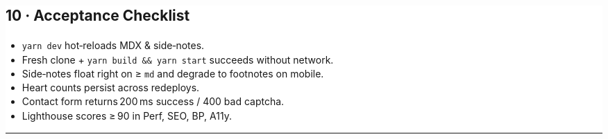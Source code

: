 
## 10 · Acceptance Checklist

- `yarn dev` hot‑reloads MDX & side‑notes.
- Fresh clone + `yarn build && yarn start` succeeds without network.
- Side‑notes float right on ≥ `md` and degrade to footnotes on mobile.
- Heart counts persist across redeploys.
- Contact form returns 200 ms success / 400 bad captcha.
- Lighthouse scores ≥ 90 in Perf, SEO, BP, A11y.

---
